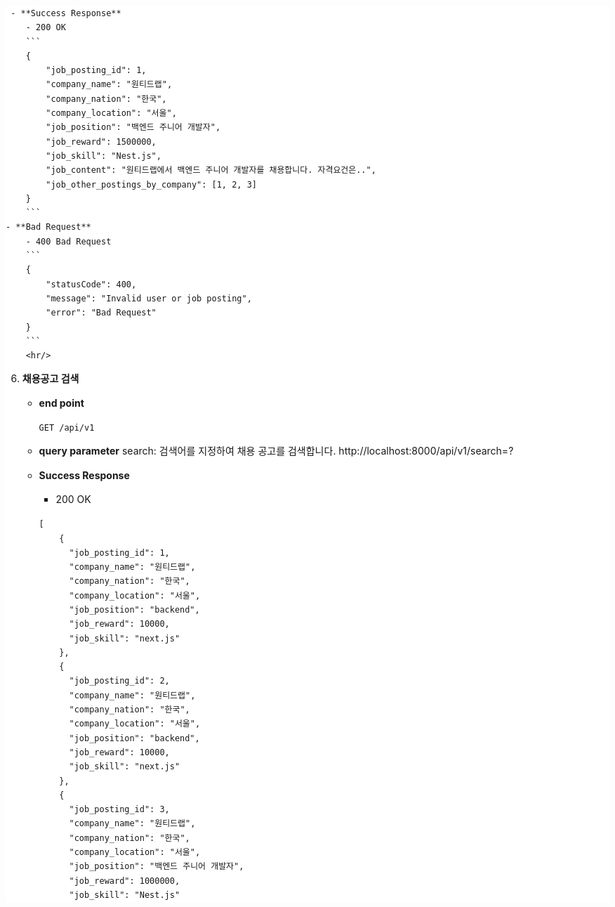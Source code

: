      - **Success Response**
        - 200 OK
        ```
        {
            "job_posting_id": 1,
            "company_name": "원티드랩",
            "company_nation": "한국",
            "company_location": "서울",
            "job_position": "백엔드 주니어 개발자",
            "job_reward": 1500000,
            "job_skill": "Nest.js",
            "job_content": "원티드랩에서 백엔드 주니어 개발자를 채용합니다. 자격요건은..",
            "job_other_postings_by_company": [1, 2, 3]
        }
        ```
    - **Bad Request**
        - 400 Bad Request
        ```
        {
            "statusCode": 400,
            "message": "Invalid user or job posting",
            "error": "Bad Request"
        }
        ```
        <hr/>
6. **채용공고 검색**
     - **end point**
        ```
        GET /api/v1
        ```  
    - **query parameter**
       search: 검색어를 지정하여 채용 공고를 검색합니다.
       http://localhost:8000/api/v1/search=?

     - **Success Response**
        - 200 OK   
        ```
        [
            {
              "job_posting_id": 1,
              "company_name": "원티드랩",
              "company_nation": "한국",
              "company_location": "서울",
              "job_position": "backend",
              "job_reward": 10000,
              "job_skill": "next.js"
            },
            {
              "job_posting_id": 2,
              "company_name": "원티드랩",
              "company_nation": "한국",
              "company_location": "서울",
              "job_position": "backend",
              "job_reward": 10000,
              "job_skill": "next.js"
            },
            {
              "job_posting_id": 3,
              "company_name": "원티드랩",
              "company_nation": "한국",
              "company_location": "서울",
              "job_position": "백엔드 주니어 개발자",
              "job_reward": 1000000,
              "job_skill": "Nest.js"